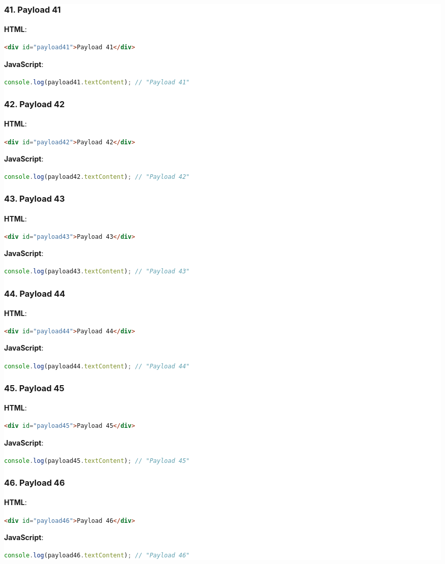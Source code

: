 ### 41. Payload 41
**HTML**:
```html
<div id="payload41">Payload 41</div>
```
**JavaScript**:
```javascript
console.log(payload41.textContent); // "Payload 41"
```

### 42. Payload 42
**HTML**:
```html
<div id="payload42">Payload 42</div>
```
**JavaScript**:
```javascript
console.log(payload42.textContent); // "Payload 42"
```

### 43. Payload 43
**HTML**:
```html
<div id="payload43">Payload 43</div>
```
**JavaScript**:
```javascript
console.log(payload43.textContent); // "Payload 43"
```

### 44. Payload 44
**HTML**:
```html
<div id="payload44">Payload 44</div>
```
**JavaScript**:
```javascript
console.log(payload44.textContent); // "Payload 44"
```

### 45. Payload 45
**HTML**:
```html
<div id="payload45">Payload 45</div>
```
**JavaScript**:
```javascript
console.log(payload45.textContent); // "Payload 45"
```

### 46. Payload 46
**HTML**:
```html
<div id="payload46">Payload 46</div>
```
**JavaScript**:
```javascript
console.log(payload46.textContent); // "Payload 46"
```
